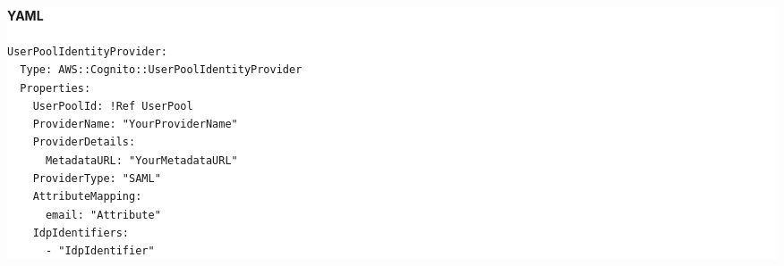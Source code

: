 #### YAML<a name="aws-resource-cognito-userpoolidentityprovider--examples--Creating_a_new_SAML_identity_provider--yaml"></a>

```
UserPoolIdentityProvider:
  Type: AWS::Cognito::UserPoolIdentityProvider
  Properties:
    UserPoolId: !Ref UserPool
    ProviderName: "YourProviderName"
    ProviderDetails:
      MetadataURL: "YourMetadataURL"
    ProviderType: "SAML"
    AttributeMapping:
      email: "Attribute"
    IdpIdentifiers:
      - "IdpIdentifier"
```